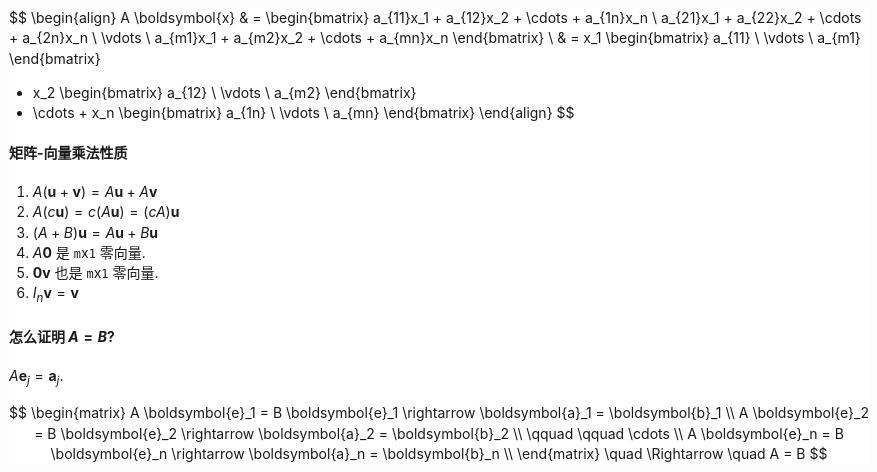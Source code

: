 $$
\begin{align}
   A \boldsymbol{x}  & =
   \begin{bmatrix}
      a_{11}x_1 + a_{12}x_2 + \cdots + a_{1n}x_n \\
      a_{21}x_1 + a_{22}x_2 + \cdots + a_{2n}x_n \\
      \vdots \\
      a_{m1}x_1 + a_{m2}x_2 + \cdots + a_{mn}x_n
   \end{bmatrix} \\
   & =
   x_1
   \begin{bmatrix}
      a_{11} \\
      \vdots \\
      a_{m1}
   \end{bmatrix}
   + x_2
   \begin{bmatrix}
      a_{12} \\
      \vdots \\
      a_{m2}
   \end{bmatrix}
   + \cdots +
   x_n
   \begin{bmatrix}
      a_{1n} \\
      \vdots \\
      a_{mn}
   \end{bmatrix}
\end{align}
$$

#### 矩阵-向量乘法性质

1. $A(\boldsymbol{u} + \boldsymbol{v}) = A\boldsymbol{u} + A\boldsymbol{v}$
2. $A(c\boldsymbol{u}) = c(A\boldsymbol{u}) = (cA)\boldsymbol{u}$
3. $(A + B)\boldsymbol{u} = A\boldsymbol{u} + B\boldsymbol{u}$
4. $A \boldsymbol{0}$ 是 `m`x`1` 零向量.
5. $\boldsymbol{0v}$ 也是 `m`x`1` 零向量.
6. $I_n\boldsymbol{v} = \boldsymbol{v}$

#### 怎么证明 $A = B$?  

$A \boldsymbol{e}_j = \boldsymbol{a}_j$.

$$
\begin{matrix}
   A \boldsymbol{e}_1 = B \boldsymbol{e}_1 \rightarrow \boldsymbol{a}_1 = \boldsymbol{b}_1 \\
   A \boldsymbol{e}_2 = B \boldsymbol{e}_2 \rightarrow \boldsymbol{a}_2 = \boldsymbol{b}_2 \\
   \qquad \qquad \cdots \\
   A \boldsymbol{e}_n = B \boldsymbol{e}_n \rightarrow \boldsymbol{a}_n = \boldsymbol{b}_n \\
\end{matrix}
\quad \Rightarrow \quad
A = B
$$
